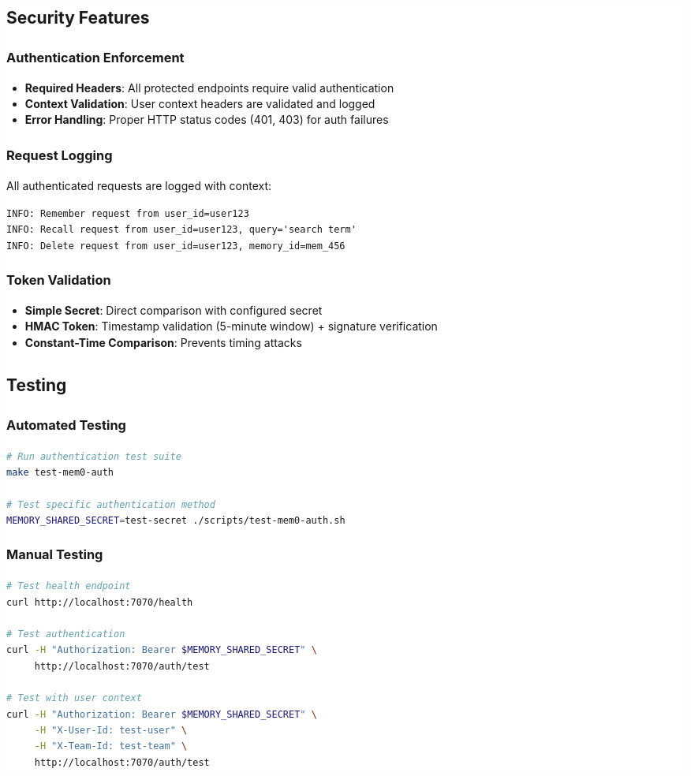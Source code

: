 ## Security Features

### Authentication Enforcement

- **Required Headers**: All protected endpoints require valid authentication
- **Context Validation**: User context headers are validated and logged
- **Error Handling**: Proper HTTP status codes (401, 403) for auth failures

### Request Logging

All authenticated requests are logged with context:

```
INFO: Remember request from user_id=user123
INFO: Recall request from user_id=user123, query='search term'
INFO: Delete request from user_id=user123, memory_id=mem_456
```

### Token Validation

- **Simple Secret**: Direct comparison with configured secret
- **HMAC Token**: Timestamp validation (5-minute window) + signature verification
- **Constant-Time Comparison**: Prevents timing attacks

## Testing

### Automated Testing

```bash
# Run authentication test suite
make test-mem0-auth

# Test specific authentication method
MEMORY_SHARED_SECRET=test-secret ./scripts/test-mem0-auth.sh
```

### Manual Testing

```bash
# Test health endpoint
curl http://localhost:7070/health

# Test authentication
curl -H "Authorization: Bearer $MEMORY_SHARED_SECRET" \
     http://localhost:7070/auth/test

# Test with user context
curl -H "Authorization: Bearer $MEMORY_SHARED_SECRET" \
     -H "X-User-Id: test-user" \
     -H "X-Team-Id: test-team" \
     http://localhost:7070/auth/test
```
